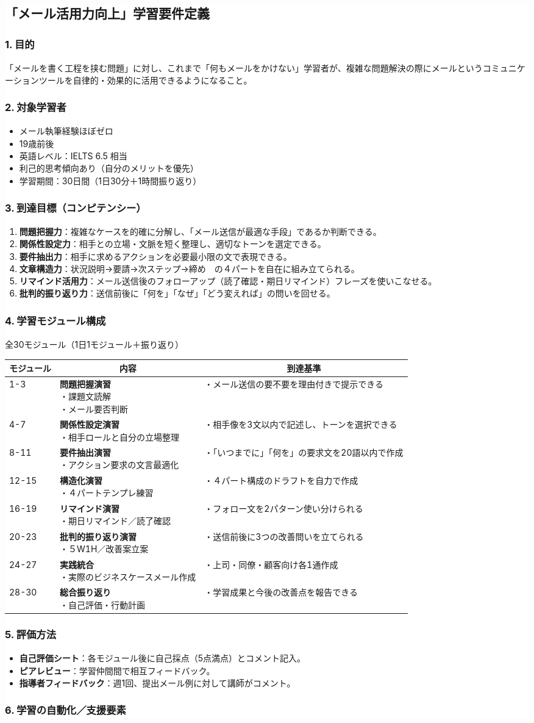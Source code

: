 ## 「メール活用力向上」学習要件定義

### 1. 目的

「メールを書く工程を挟む問題」に対し、これまで「何もメールをかけない」学習者が、複雑な問題解決の際にメールというコミュニケーションツールを自律的・効果的に活用できるようになること。

### 2. 対象学習者

* メール執筆経験ほぼゼロ
* 19歳前後
* 英語レベル：IELTS 6.5 相当
* 利己的思考傾向あり（自分のメリットを優先）
* 学習期間：30日間（1日30分＋1時間振り返り）

### 3. 到達目標（コンピテンシー）

1. **問題把握力**：複雑なケースを的確に分解し、「メール送信が最適な手段」であるか判断できる。
2. **関係性設定力**：相手との立場・文脈を短く整理し、適切なトーンを選定できる。
3. **要件抽出力**：相手に求めるアクションを必要最小限の文で表現できる。
4. **文章構造力**：状況説明→要請→次ステップ→締め　の４パートを自在に組み立てられる。
5. **リマインド活用力**：メール送信後のフォローアップ（読了確認・期日リマインド）フレーズを使いこなせる。
6. **批判的振り返り力**：送信前後に「何を」「なぜ」「どう変えれば」の問いを回せる。

### 4. 学習モジュール構成

全30モジュール（1日1モジュール＋振り返り）

| モジュール | 内容                               | 到達基準                      |
| ----- | -------------------------------- | ------------------------- |
| 1-3   | **問題把握演習**<br>・課題文読解<br>・メール要否判断 | ・メール送信の要不要を理由付きで提示できる     |
| 4-7   | **関係性設定演習**<br>・相手ロールと自分の立場整理    | ・相手像を3文以内で記述し、トーンを選択できる   |
| 8-11  | **要件抽出演習**<br>・アクション要求の文言最適化     | ・「いつまでに」「何を」の要求文を20語以内で作成 |
| 12-15 | **構造化演習**<br>・４パートテンプレ練習         | ・４パート構成のドラフトを自力で作成        |
| 16-19 | **リマインド演習**<br>・期日リマインド／読了確認     | ・フォロー文を2パターン使い分けられる       |
| 20-23 | **批判的振り返り演習**<br>・５W1H／改善案立案     | ・送信前後に3つの改善問いを立てられる       |
| 24-27 | **実践統合**<br>・実際のビジネスケースメール作成     | ・上司・同僚・顧客向け各1通作成          |
| 28-30 | **総合振り返り**<br>・自己評価・行動計画         | ・学習成果と今後の改善点を報告できる        |

### 5. 評価方法

* **自己評価シート**：各モジュール後に自己採点（5点満点）とコメント記入。
* **ピアレビュー**：学習仲間間で相互フィードバック。
* **指導者フィードバック**：週1回、提出メール例に対して講師がコメント。

### 6. 学習の自動化／支援要素
